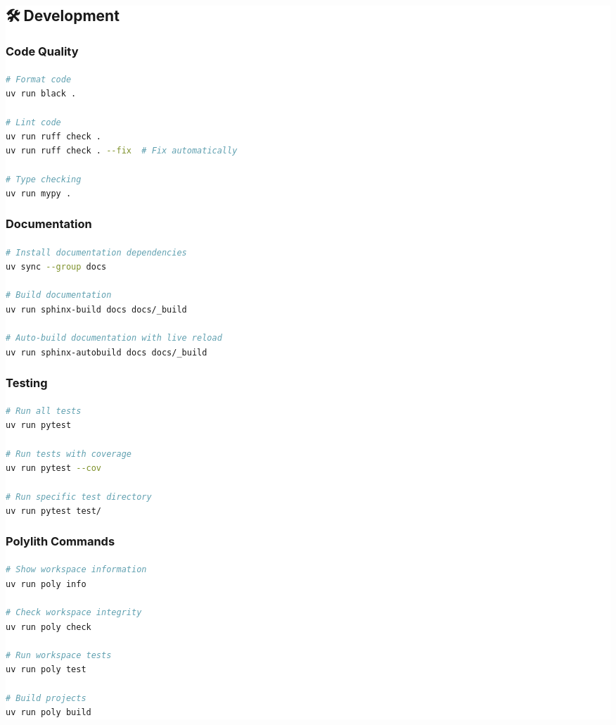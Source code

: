 ## 🛠️ Development

### Code Quality

```bash
# Format code
uv run black .

# Lint code
uv run ruff check .
uv run ruff check . --fix  # Fix automatically

# Type checking
uv run mypy .
```

### Documentation

```bash
# Install documentation dependencies
uv sync --group docs

# Build documentation
uv run sphinx-build docs docs/_build

# Auto-build documentation with live reload
uv run sphinx-autobuild docs docs/_build
```

### Testing

```bash
# Run all tests
uv run pytest

# Run tests with coverage
uv run pytest --cov

# Run specific test directory
uv run pytest test/
```

### Polylith Commands

```bash
# Show workspace information
uv run poly info

# Check workspace integrity
uv run poly check

# Run workspace tests
uv run poly test

# Build projects
uv run poly build
```
